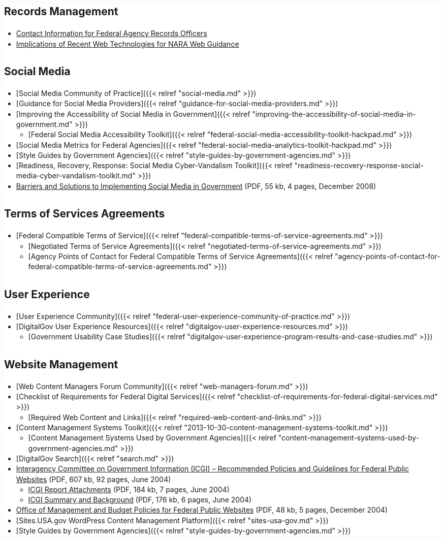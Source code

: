 ## Records Management

*   [Contact Information for Federal Agency Records Officers](http://www.archives.gov/records-mgmt/agency/)
*   [Implications of Recent Web Technologies for NARA Web Guidance](http://www.archives.gov/records-mgmt/initiatives/web-tech.html)

## Social Media

*   [Social Media Community of Practice]({{< relref "social-media.md" >}})
*   [Guidance for Social Media Providers]({{< relref "guidance-for-social-media-providers.md" >}})
*   [Improving the Accessibility of Social Media in Government]({{< relref "improving-the-accessibility-of-social-media-in-government.md" >}})
    *   [Federal Social Media Accessibility Toolkit]({{< relref "federal-social-media-accessibility-toolkit-hackpad.md" >}})
*   [Social Media Metrics for Federal Agencies]({{< relref "federal-social-media-analytics-toolkit-hackpad.md" >}})
*   [Style Guides by Government Agencies]({{< relref "style-guides-by-government-agencies.md" >}})
*   [Readiness, Recovery, Response: Social Media Cyber-Vandalism Toolkit]({{< relref "readiness-recovery-response-social-media-cyber-vandalism-toolkit.md" >}})
*   [Barriers and Solutions to Implementing Social Media in Government](CDN/files/2013/11/Social-Media-Fed-Govt-Barriers-Potential-Solutions.pdf) (PDF, 55 kb, 4 pages, December 2008)

## Terms of Services Agreements

*   [Federal Compatible Terms of Service]({{< relref "federal-compatible-terms-of-service-agreements.md" >}})
    *   [Negotiated Terms of Service Agreements]({{< relref "negotiated-terms-of-service-agreements.md" >}})
    *   [Agency Points of Contact for Federal Compatible Terms of Service Agreements]({{< relref "agency-points-of-contact-for-federal-compatible-terms-of-service-agreements.md" >}})

## User Experience

*   [User Experience Community]({{< relref "federal-user-experience-community-of-practice.md" >}})
*   [DigitalGov User Experience Resources]({{< relref "digitalgov-user-experience-resources.md" >}})
    *   [Government Usability Case Studies]({{< relref "digitalgov-user-experience-program-results-and-case-studies.md" >}})

## Website Management

*   [Web Content Managers Forum Community]({{< relref "web-managers-forum.md" >}})
*   [Checklist of Requirements for Federal Digital Services]({{< relref "checklist-of-requirements-for-federal-digital-services.md" >}})
    *   [Required Web Content and Links]({{< relref "required-web-content-and-links.md" >}})
*   [Content Management Systems Toolkit]({{< relref "2013-10-30-content-management-systems-toolkit.md" >}})
    *   [Content Management Systems Used by Government Agencies]({{< relref "content-management-systems-used-by-government-agencies.md" >}})
*   [DigitalGov Search]({{< relref "search.md" >}})
*   [Interagency Committee on Government Information (ICGI) – Recommended Policies and Guidelines for Federal Public Websites](CDN/files/2014/07/Recommended-Policies-and-Guidelines-for-Federal-Public-Websites-2004.pdf) (PDF, 607 kb, 92 pages, June 2004)
    *   [ICGI Report Attachments](CDN/files/2014/07/Report-Attachments-ICGI-Policies-and-Guidelines-for-Federal-Public-Websites-2004-HowToGov.pdf) (PDF, 184 kb, 7 pages, June 2004)
    *   [ICGI Summary and Background](CDN/files/2014/07/Summary-and-Background-ICGI-Recommendations-for-Federal-Public-Websites-2004-HowToGov.pdf) (PDF, 176 kb, 6 pages, June 2004)
*   [Office of Management and Budget Policies for Federal Public Websites](https://www.whitehouse.gov/sites/whitehouse.gov/files/omb/memoranda/2005/m05-04.pdf) (PDF, 48 kb, 5 pages, December 2004)
*   [Sites.USA.gov WordPress Content Management Platform]({{< relref "sites-usa-gov.md" >}})
*   [Style Guides by Government Agencies]({{< relref "style-guides-by-government-agencies.md" >}})
